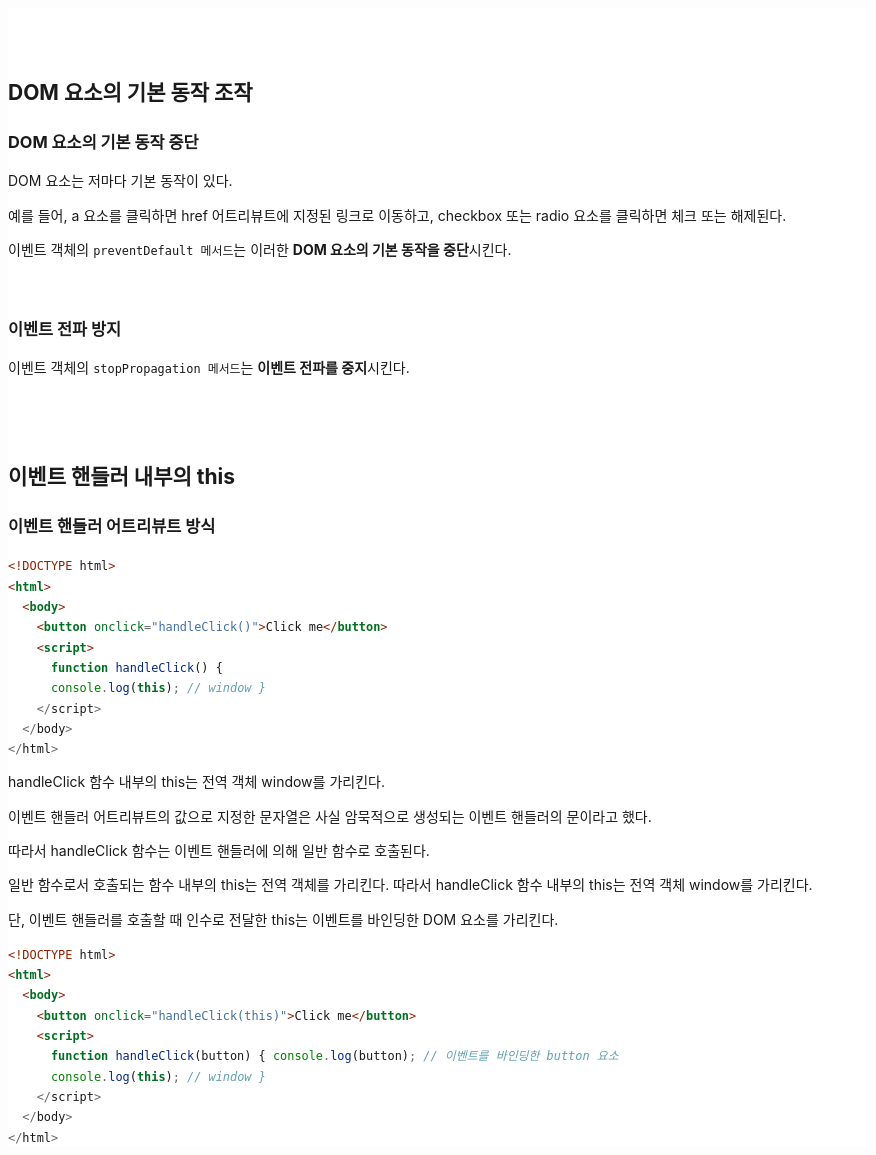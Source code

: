 <br />
<br />

## DOM 요소의 기본 동작 조작

### DOM 요소의 기본 동작 중단

DOM 요소는 저마다 기본 동작이 있다.

예를 들어, a 요소를 클릭하면 href 어트리뷰트에 지정된 링크로 이동하고, checkbox 또는 radio 요소를 클릭하면 체크 또는 해제된다.

이벤트 객체의 `preventDefault 메서드`는 이러한 **DOM 요소의 기본 동작을 중단**시킨다.

<br />

### 이벤트 전파 방지

이벤트 객체의 `stopPropagation 메서드`는 **이벤트 전파를 중지**시킨다.

<br />
<br />

## 이벤트 핸들러 내부의 this

### 이벤트 핸들러 어트리뷰트 방식

```html
<!DOCTYPE html>
<html>
  <body>
    <button onclick="handleClick()">Click me</button>
    <script>
      function handleClick() {
      console.log(this); // window }
    </script>
  </body>
</html>
```

handleClick 함수 내부의 this는 전역 객체 window를 가리킨다.

이벤트 핸들러 어트리뷰트의 값으로 지정한 문자열은 사실 암묵적으로 생성되는 이벤트 핸들러의 문이라고 했다.

따라서 handleClick 함수는 이벤트 핸들러에 의해 일반 함수로 호출된다.

일반 함수로서 호출되는 함수 내부의 this는 전역 객체를 가리킨다. 따라서 handleClick 함수 내부의 this는 전역 객체 window를 가리킨다.

단, 이벤트 핸들러를 호출할 때 인수로 전달한 this는 이벤트를 바인딩한 DOM 요소를 가리킨다.

```html
<!DOCTYPE html>
<html>
  <body>
    <button onclick="handleClick(this)">Click me</button>
    <script>
      function handleClick(button) { console.log(button); // 이벤트를 바인딩한 button 요소
      console.log(this); // window }
    </script>
  </body>
</html>
```
